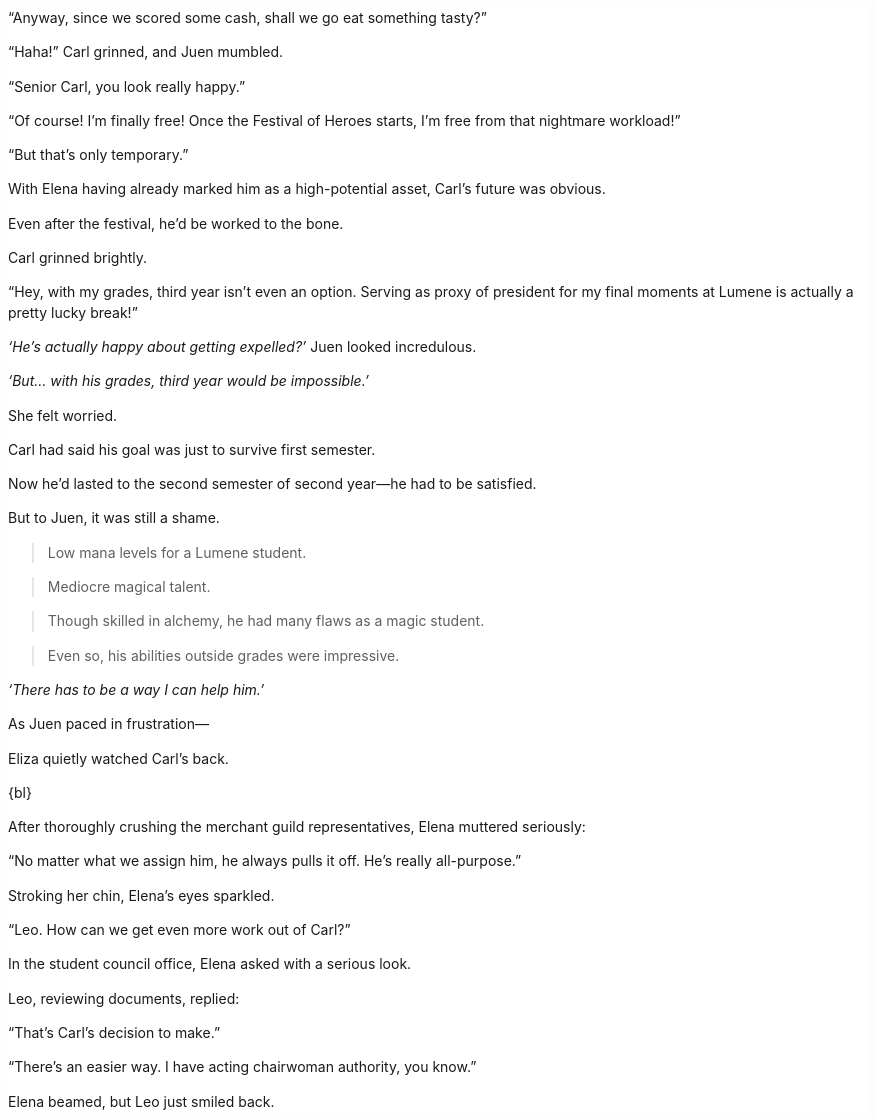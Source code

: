 “Anyway, since we scored some cash, shall we go eat something tasty?”

“Haha!” Carl grinned, and Juen mumbled.

“Senior Carl, you look really happy.”

“Of course! I’m finally free! Once the Festival of Heroes starts, I’m free from that nightmare workload!”

“But that’s only temporary.”

With Elena having already marked him as a high-potential asset, Carl’s future was obvious.

Even after the festival, he’d be worked to the bone.

Carl grinned brightly.

“Hey, with my grades, third year isn’t even an option. Serving as proxy of president for my final moments at Lumene is actually a pretty lucky break!”

*‘He’s actually happy about getting expelled?’* Juen looked incredulous.

*‘But… with his grades, third year would be impossible.’*

She felt worried.

Carl had said his goal was just to survive first semester.

Now he’d lasted to the second semester of second year—he had to be satisfied.

But to Juen, it was still a shame.

>Low mana levels for a Lumene student.

>Mediocre magical talent.

>Though skilled in alchemy, he had many flaws as a magic student.

>Even so, his abilities outside grades were impressive.

*‘There has to be a way I can help him.’*

As Juen paced in frustration—

Eliza quietly watched Carl’s back.

{bl}

After thoroughly crushing the merchant guild representatives, Elena muttered seriously:

“No matter what we assign him, he always pulls it off. He’s really all-purpose.”

Stroking her chin, Elena’s eyes sparkled.

“Leo. How can we get even more work out of Carl?”

In the student council office, Elena asked with a serious look.

Leo, reviewing documents, replied:

“That’s Carl’s decision to make.”

“There’s an easier way. I have acting chairwoman authority, you know.”

Elena beamed, but Leo just smiled back.
